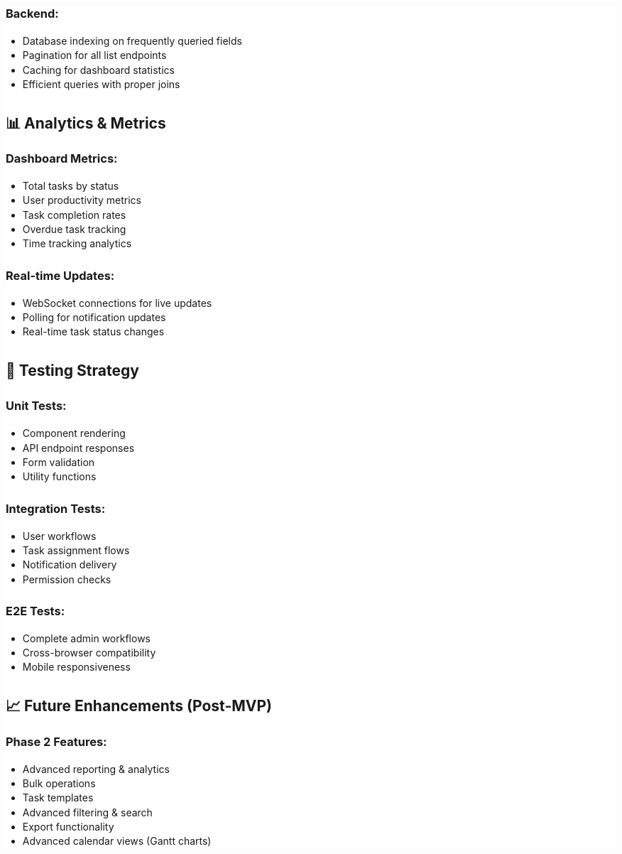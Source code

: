 ### **Backend:**
- Database indexing on frequently queried fields
- Pagination for all list endpoints
- Caching for dashboard statistics
- Efficient queries with proper joins

## 📊 **Analytics & Metrics**

### **Dashboard Metrics:**
- Total tasks by status
- User productivity metrics
- Task completion rates
- Overdue task tracking
- Time tracking analytics

### **Real-time Updates:**
- WebSocket connections for live updates
- Polling for notification updates
- Real-time task status changes

## 🧪 **Testing Strategy**

### **Unit Tests:**
- Component rendering
- API endpoint responses
- Form validation
- Utility functions

### **Integration Tests:**
- User workflows
- Task assignment flows
- Notification delivery
- Permission checks

### **E2E Tests:**
- Complete admin workflows
- Cross-browser compatibility
- Mobile responsiveness

## 📈 **Future Enhancements (Post-MVP)**

### **Phase 2 Features:**
- Advanced reporting & analytics
- Bulk operations
- Task templates
- Advanced filtering & search
- Export functionality
- Advanced calendar views (Gantt charts)
